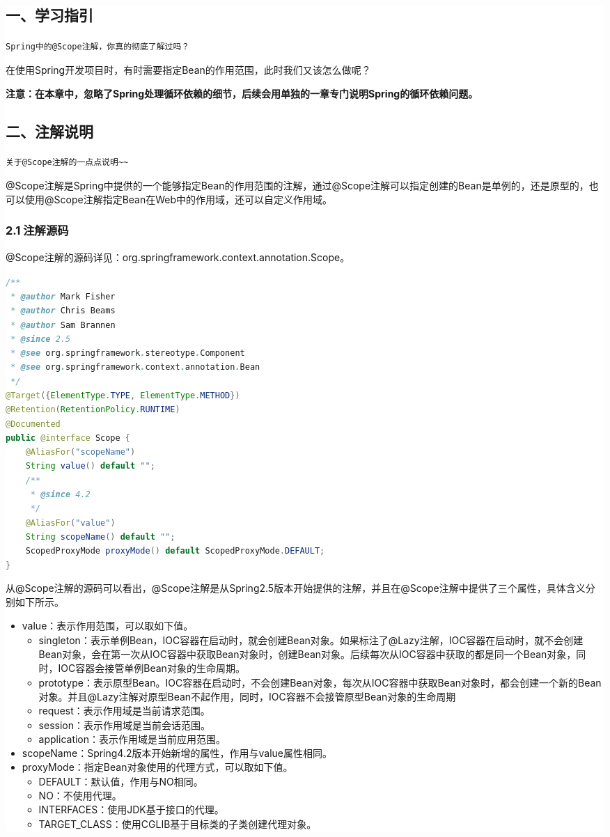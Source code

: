 ## 一、学习指引

`Spring中的@Scope注解，你真的彻底了解过吗？`

在使用Spring开发项目时，有时需要指定Bean的作用范围，此时我们又该怎么做呢？

**注意：在本章中，忽略了Spring处理循环依赖的细节，后续会用单独的一章专门说明Spring的循环依赖问题。**

## 二、注解说明

`关于@Scope注解的一点点说明~~`

@Scope注解是Spring中提供的一个能够指定Bean的作用范围的注解，通过@Scope注解可以指定创建的Bean是单例的，还是原型的，也可以使用@Scope注解指定Bean在Web中的作用域，还可以自定义作用域。

### 2.1 注解源码

@Scope注解的源码详见：org.springframework.context.annotation.Scope。

```java
/**
 * @author Mark Fisher
 * @author Chris Beams
 * @author Sam Brannen
 * @since 2.5
 * @see org.springframework.stereotype.Component
 * @see org.springframework.context.annotation.Bean
 */
@Target({ElementType.TYPE, ElementType.METHOD})
@Retention(RetentionPolicy.RUNTIME)
@Documented
public @interface Scope {
	@AliasFor("scopeName")
	String value() default "";
	/**
	 * @since 4.2
	 */
	@AliasFor("value")
	String scopeName() default "";
	ScopedProxyMode proxyMode() default ScopedProxyMode.DEFAULT;
}
```

从@Scope注解的源码可以看出，@Scope注解是从Spring2.5版本开始提供的注解，并且在@Scope注解中提供了三个属性，具体含义分别如下所示。

* value：表示作用范围，可以取如下值。
  * singleton：表示单例Bean，IOC容器在启动时，就会创建Bean对象。如果标注了@Lazy注解，IOC容器在启动时，就不会创建Bean对象，会在第一次从IOC容器中获取Bean对象时，创建Bean对象。后续每次从IOC容器中获取的都是同一个Bean对象，同时，IOC容器会接管单例Bean对象的生命周期。
  * prototype：表示原型Bean。IOC容器在启动时，不会创建Bean对象，每次从IOC容器中获取Bean对象时，都会创建一个新的Bean对象。并且@Lazy注解对原型Bean不起作用，同时，IOC容器不会接管原型Bean对象的生命周期
  * request：表示作用域是当前请求范围。
  * session：表示作用域是当前会话范围。
  * application：表示作用域是当前应用范围。
* scopeName：Spring4.2版本开始新增的属性，作用与value属性相同。
* proxyMode：指定Bean对象使用的代理方式，可以取如下值。
  * DEFAULT：默认值，作用与NO相同。
  * NO：不使用代理。
  * INTERFACES：使用JDK基于接口的代理。
  * TARGET_CLASS：使用CGLIB基于目标类的子类创建代理对象。

